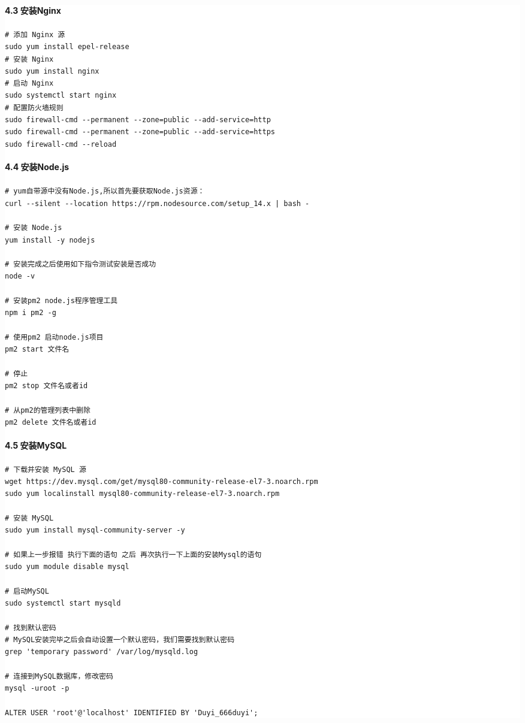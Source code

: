 #### 4.3 安装Nginx

```shell
# 添加 Nginx 源
sudo yum install epel-release
# 安装 Nginx
sudo yum install nginx
# 启动 Nginx
sudo systemctl start nginx
# 配置防火墙规则
sudo firewall-cmd --permanent --zone=public --add-service=http 
sudo firewall-cmd --permanent --zone=public --add-service=https
sudo firewall-cmd --reload
```

#### 4.4 安装Node.js

```shell
# yum自带源中没有Node.js,所以首先要获取Node.js资源：
curl --silent --location https://rpm.nodesource.com/setup_14.x | bash -

# 安装 Node.js
yum install -y nodejs

# 安装完成之后使用如下指令测试安装是否成功
node -v

# 安装pm2 node.js程序管理工具
npm i pm2 -g

# 使用pm2 启动node.js项目
pm2 start 文件名

# 停止
pm2 stop 文件名或者id

# 从pm2的管理列表中删除
pm2 delete 文件名或者id
```

#### 4.5 安装MySQL
```shell
# 下载并安装 MySQL 源
wget https://dev.mysql.com/get/mysql80-community-release-el7-3.noarch.rpm
sudo yum localinstall mysql80-community-release-el7-3.noarch.rpm

# 安装 MySQL
sudo yum install mysql-community-server -y

# 如果上一步报错 执行下面的语句 之后 再次执行一下上面的安装Mysql的语句
sudo yum module disable mysql

# 启动MySQL
sudo systemctl start mysqld

# 找到默认密码
# MySQL安装完毕之后会自动设置一个默认密码，我们需要找到默认密码
grep 'temporary password' /var/log/mysqld.log

# 连接到MySQL数据库，修改密码
mysql -uroot -p

ALTER USER 'root'@'localhost' IDENTIFIED BY 'Duyi_666duyi';
```
